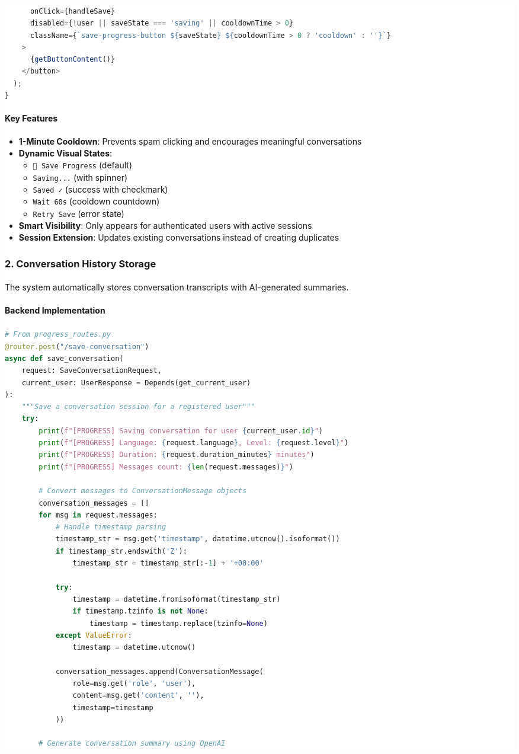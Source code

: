 ```typescript
      onClick={handleSave}
      disabled={!user || saveState === 'saving' || cooldownTime > 0}
      className={`save-progress-button ${saveState} ${cooldownTime > 0 ? 'cooldown' : ''}`}
    >
      {getButtonContent()}
    </button>
  );
}
```

#### Key Features

- **1-Minute Cooldown**: Prevents spam clicking and encourages meaningful conversations
- **Dynamic Visual States**: 
  - `💾 Save Progress` (default)
  - `Saving...` (with spinner)
  - `Saved ✓` (success with checkmark)
  - `Wait 60s` (cooldown countdown)
  - `Retry Save` (error state)
- **Smart Visibility**: Only appears for authenticated users with active sessions
- **Session Extension**: Updates existing conversations instead of creating duplicates

### 2. Conversation History Storage

The system automatically stores conversation transcripts with AI-generated summaries.

#### Backend Implementation

```python
# From progress_routes.py
@router.post("/save-conversation")
async def save_conversation(
    request: SaveConversationRequest,
    current_user: UserResponse = Depends(get_current_user)
):
    """Save a conversation session for a registered user"""
    try:
        print(f"[PROGRESS] Saving conversation for user {current_user.id}")
        print(f"[PROGRESS] Language: {request.language}, Level: {request.level}")
        print(f"[PROGRESS] Duration: {request.duration_minutes} minutes")
        print(f"[PROGRESS] Messages count: {len(request.messages)}")
        
        # Convert messages to ConversationMessage objects
        conversation_messages = []
        for msg in request.messages:
            # Handle timestamp parsing
            timestamp_str = msg.get('timestamp', datetime.utcnow().isoformat())
            if timestamp_str.endswith('Z'):
                timestamp_str = timestamp_str[:-1] + '+00:00'
            
            try:
                timestamp = datetime.fromisoformat(timestamp_str)
                if timestamp.tzinfo is not None:
                    timestamp = timestamp.replace(tzinfo=None)
            except ValueError:
                timestamp = datetime.utcnow()
            
            conversation_messages.append(ConversationMessage(
                role=msg.get('role', 'user'),
                content=msg.get('content', ''),
                timestamp=timestamp
            ))
        
        # Generate conversation summary using OpenAI
```